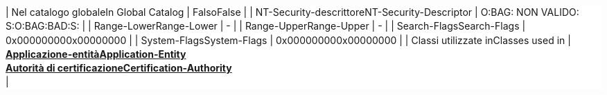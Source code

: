 | <span data-ttu-id="b6640-266">Nel catalogo globale</span><span class="sxs-lookup"><span data-stu-id="b6640-266">In Global Catalog</span></span>      | <span data-ttu-id="b6640-267">Falso</span><span class="sxs-lookup"><span data-stu-id="b6640-267">False</span></span>                                                                                                                               |
| <span data-ttu-id="b6640-268">NT-Security-descrittore</span><span class="sxs-lookup"><span data-stu-id="b6640-268">NT-Security-Descriptor</span></span> | <span data-ttu-id="b6640-269">O:BAG: NON VALIDO: S:</span><span class="sxs-lookup"><span data-stu-id="b6640-269">O:BAG:BAD:S:</span></span>                                                                                                                        |
| <span data-ttu-id="b6640-270">Range-Lower</span><span class="sxs-lookup"><span data-stu-id="b6640-270">Range-Lower</span></span>            | \-                                                                                                                                  |
| <span data-ttu-id="b6640-271">Range-Upper</span><span class="sxs-lookup"><span data-stu-id="b6640-271">Range-Upper</span></span>            | \-                                                                                                                                  |
| <span data-ttu-id="b6640-272">Search-Flags</span><span class="sxs-lookup"><span data-stu-id="b6640-272">Search-Flags</span></span>           | <span data-ttu-id="b6640-273">0x00000000</span><span class="sxs-lookup"><span data-stu-id="b6640-273">0x00000000</span></span>                                                                                                                          |
| <span data-ttu-id="b6640-274">System-Flags</span><span class="sxs-lookup"><span data-stu-id="b6640-274">System-Flags</span></span>           | <span data-ttu-id="b6640-275">0x00000000</span><span class="sxs-lookup"><span data-stu-id="b6640-275">0x00000000</span></span>                                                                                                                          |
| <span data-ttu-id="b6640-276">Classi utilizzate in</span><span class="sxs-lookup"><span data-stu-id="b6640-276">Classes used in</span></span>        | [<span data-ttu-id="b6640-277">**Applicazione-entità**</span><span class="sxs-lookup"><span data-stu-id="b6640-277">**Application-Entity**</span></span>](c-applicationentity.md)<br/> [<span data-ttu-id="b6640-278">**Autorità di certificazione**</span><span class="sxs-lookup"><span data-stu-id="b6640-278">**Certification-Authority**</span></span>](c-certificationauthority.md)<br/> |



 

 





